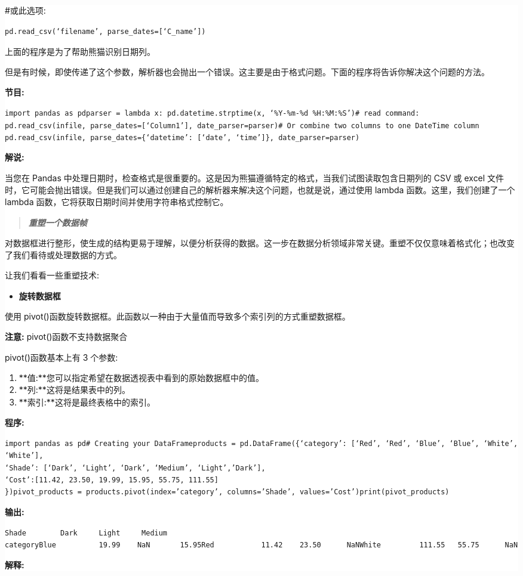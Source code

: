 #或此选项:

```
pd.read_csv(‘filename’, parse_dates=[‘C_name’])
```

上面的程序是为了帮助熊猫识别日期列。

但是有时候，即使传递了这个参数，解析器也会抛出一个错误。这主要是由于格式问题。下面的程序将告诉你解决这个问题的方法。

**节目:**

```
import pandas as pdparser = lambda x: pd.datetime.strptime(x, ‘%Y-%m-%d %H:%M:%S’)# read command:
pd.read_csv(infile, parse_dates=[‘Column1’], date_parser=parser)# Or combine two columns to one DateTime column
pd.read_csv(infile, parse_dates={‘datetime’: [‘date’, ‘time’]}, date_parser=parser)
```

**解说:**

当您在 Pandas 中处理日期时，检查格式是很重要的。这是因为熊猫遵循特定的格式，当我们试图读取包含日期列的 CSV 或 excel 文件时，它可能会抛出错误。但是我们可以通过创建自己的解析器来解决这个问题，也就是说，通过使用 lambda 函数。这里，我们创建了一个 lambda 函数，它将获取日期时间并使用字符串格式控制它。

> ***重塑一个数据帧***

对数据框进行整形，使生成的结构更易于理解，以便分析获得的数据。这一步在数据分析领域非常关键。重塑不仅仅意味着格式化；也改变了我们看待或处理数据的方式。

让我们看看一些重塑技术:

*   **旋转数据框**

使用 pivot()函数旋转数据框。此函数以一种由于大量值而导致多个索引列的方式重塑数据框。

**注意:** pivot()函数不支持数据聚合

pivot()函数基本上有 3 个参数:

1.  **值:**您可以指定希望在数据透视表中看到的原始数据框中的值。
2.  **列:**这将是结果表中的列。
3.  **索引:**这将是最终表格中的索引。

**程序:**

```
import pandas as pd# Creating your DataFrameproducts = pd.DataFrame({‘category’: [‘Red’, ‘Red’, ‘Blue’, ‘Blue’, ‘White’, ‘White’],
‘Shade’: [‘Dark’, ‘Light’, ‘Dark’, ‘Medium’, ‘Light’,’Dark’],
‘Cost’:[11.42, 23.50, 19.99, 15.95, 55.75, 111.55]
})pivot_products = products.pivot(index=’category’, columns=’Shade’, values=’Cost’)print(pivot_products)
```

**输出:**

```
Shade        Dark     Light     Medium
categoryBlue          19.99    NaN       15.95Red           11.42    23.50      NaNWhite         111.55   55.75      NaN
```

**解释:**
